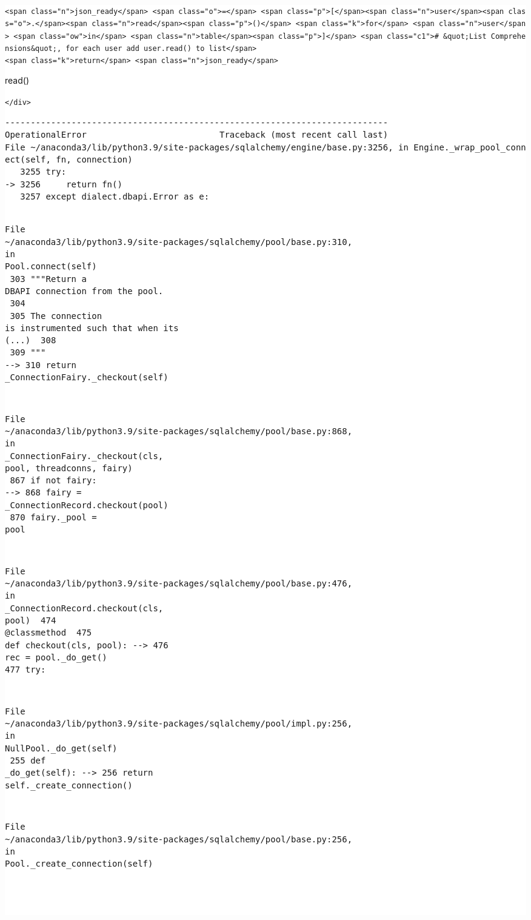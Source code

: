     <span class="n">json_ready</span> <span class="o">=</span> <span class="p">[</span><span class="n">user</span><span class="o">.</span><span class="n">read</span><span class="p">()</span> <span class="k">for</span> <span class="n">user</span> <span class="ow">in</span> <span class="n">table</span><span class="p">]</span> <span class="c1"># &quot;List Comprehensions&quot;, for each user add user.read() to list</span>
    <span class="k">return</span> <span class="n">json_ready</span>

<span class="n">read</span><span class="p">()</span>
</pre></div>

    </div>
</div>
</div>

<div class="output_wrapper">
<div class="output">

<div class="output_area">

<div class="output_subarea output_text output_error">
<pre>
<span class="ansi-red-fg">---------------------------------------------------------------------------</span>
<span class="ansi-red-fg">OperationalError</span>                          Traceback (most recent call last)
File <span class="ansi-green-fg">~/anaconda3/lib/python3.9/site-packages/sqlalchemy/engine/base.py:3256</span>, in <span class="ansi-cyan-fg">Engine._wrap_pool_connect</span><span class="ansi-blue-fg">(self, fn, connection)</span>
<span class="ansi-green-intense-fg ansi-bold">   3255</span> try:
<span class="ansi-green-fg">-&gt; 3256</span>     return fn()
<span class="ansi-green-intense-fg ansi-bold">   3257</span> except dialect.dbapi.Error as e:

File <span class="ansi-green-fg">~/anaconda3/lib/python3.9/site-packages/sqlalchemy/pool/base.py:310</span>, in <span class="ansi-cyan-fg">Pool.connect</span><span class="ansi-blue-fg">(self)</span>
<span class="ansi-green-intense-fg ansi-bold">    303</span> &#34;&#34;&#34;Return a DBAPI connection from the pool.
<span class="ansi-green-intense-fg ansi-bold">    304</span> 
<span class="ansi-green-intense-fg ansi-bold">    305</span> The connection is instrumented such that when its
<span class="ansi-green-fg">   (...)</span>
<span class="ansi-green-intense-fg ansi-bold">    308</span> 
<span class="ansi-green-intense-fg ansi-bold">    309</span> &#34;&#34;&#34;
<span class="ansi-green-fg">--&gt; 310</span> return _ConnectionFairy._checkout(self)

File <span class="ansi-green-fg">~/anaconda3/lib/python3.9/site-packages/sqlalchemy/pool/base.py:868</span>, in <span class="ansi-cyan-fg">_ConnectionFairy._checkout</span><span class="ansi-blue-fg">(cls, pool, threadconns, fairy)</span>
<span class="ansi-green-intense-fg ansi-bold">    867</span> if not fairy:
<span class="ansi-green-fg">--&gt; 868</span>     fairy = _ConnectionRecord.checkout(pool)
<span class="ansi-green-intense-fg ansi-bold">    870</span>     fairy._pool = pool

File <span class="ansi-green-fg">~/anaconda3/lib/python3.9/site-packages/sqlalchemy/pool/base.py:476</span>, in <span class="ansi-cyan-fg">_ConnectionRecord.checkout</span><span class="ansi-blue-fg">(cls, pool)</span>
<span class="ansi-green-intense-fg ansi-bold">    474</span> @classmethod
<span class="ansi-green-intense-fg ansi-bold">    475</span> def checkout(cls, pool):
<span class="ansi-green-fg">--&gt; 476</span>     rec = pool._do_get()
<span class="ansi-green-intense-fg ansi-bold">    477</span>     try:

File <span class="ansi-green-fg">~/anaconda3/lib/python3.9/site-packages/sqlalchemy/pool/impl.py:256</span>, in <span class="ansi-cyan-fg">NullPool._do_get</span><span class="ansi-blue-fg">(self)</span>
<span class="ansi-green-intense-fg ansi-bold">    255</span> def _do_get(self):
<span class="ansi-green-fg">--&gt; 256</span>     return self._create_connection()

File <span class="ansi-green-fg">~/anaconda3/lib/python3.9/site-packages/sqlalchemy/pool/base.py:256</span>, in <span class="ansi-cyan-fg">Pool._create_connection</span><span class="ansi-blue-fg">(self)</span>
